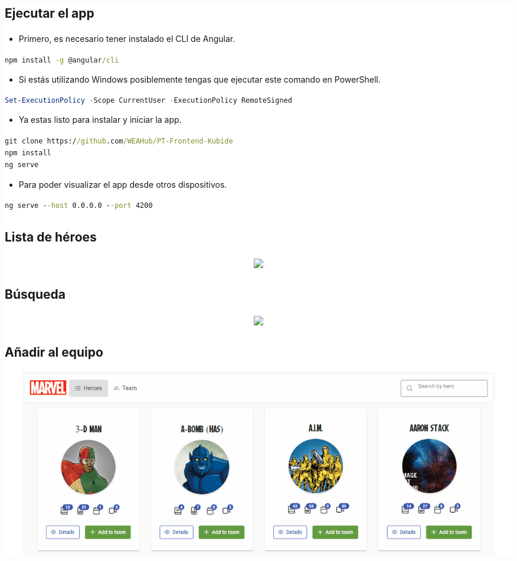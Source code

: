 ## Ejecutar el app
- Primero, es necesario tener instalado el CLI de Angular.
```cmd
npm install -g @angular/cli
```
- Si estás utilizando Windows posiblemente tengas que ejecutar este comando en PowerShell.
```powershell
Set-ExecutionPolicy -Scope CurrentUser -ExecutionPolicy RemoteSigned
```
- Ya estas listo para instalar y iniciar la app.

```cmd
git clone https://github.com/WEAHub/PT-Frontend-Kubide
npm install
ng serve
```

- Para poder visualizar el app desde otros dispositivos.
```cmd
ng serve --host 0.0.0.0 --port 4200
```

## Lista de héroes
<p align="center">
<img src="https://github.com/WEAHub/PT-Frontend-Kubide/blob/master/preview/scroll.gif" width="800" align="center"/>
</p>

## Búsqueda
<p align="center">
<img src="https://github.com/WEAHub/PT-Frontend-Kubide/blob/master/preview/search.gif" width="800" align="center"/>
</p>

## Añadir al equipo
<p align="center">
<img src="https://github.com/WEAHub/PT-Frontend-Kubide/blob/master/preview/addteam.gif" width="800" align="center"/>
</p>
